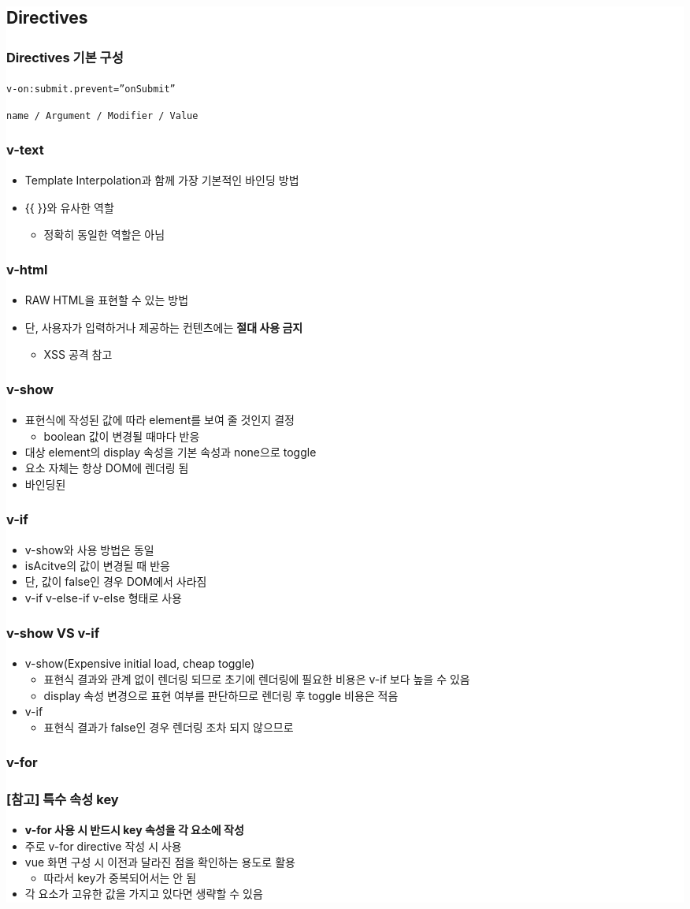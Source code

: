 ## Directives

### Directives 기본 구성

`v-on:submit.prevent=”onSubmit”`

`name / Argument / Modifier / Value`

### v-text

- Template Interpolation과 함께 가장 기본적인 바인딩 방법

- {{ }}와 유사한 역할
  
  - 정확히 동일한 역할은 아님

### v-html

- RAW HTML을 표현할 수 있는 방법

- 단, 사용자가 입력하거나 제공하는 컨텐츠에는 **절대 사용 금지**
  
  - XSS 공격 참고

### v-show

- 표현식에 작성된 값에 따라 element를 보여 줄 것인지 결정
  - boolean 값이 변경될 때마다 반응
- 대상 element의 display 속성을 기본 속성과 none으로 toggle
- 요소 자체는 항상 DOM에 렌더링 됨
- 바인딩된

### v-if

- v-show와 사용 방법은 동일
- isAcitve의 값이 변경될 때 반응
- 단, 값이 false인 경우 DOM에서 사라짐
- v-if v-else-if v-else 형태로 사용

### v-show VS v-if

- v-show(Expensive initial load, cheap toggle)
  - 표현식 결과와 관계 없이 렌더링 되므로 초기에 렌더링에 필요한 비용은 v-if 보다 높을 수 있음
  - display 속성 변경으로 표현 여부를 판단하므로 렌더링 후 toggle 비용은 적음
- v-if
  - 표현식 결과가 false인 경우 렌더링 조차 되지 않으므로

### v-for

### [참고] 특수 속성 key

- **v-for 사용 시 반드시 key 속성을 각 요소에 작성**
- 주로 v-for directive 작성 시 사용
- vue 화면 구성 시 이전과 달라진 점을 확인하는 용도로 활용
  - 따라서 key가 중복되어서는 안 됨
- 각 요소가 고유한 값을 가지고 있다면 생략할 수 있음
